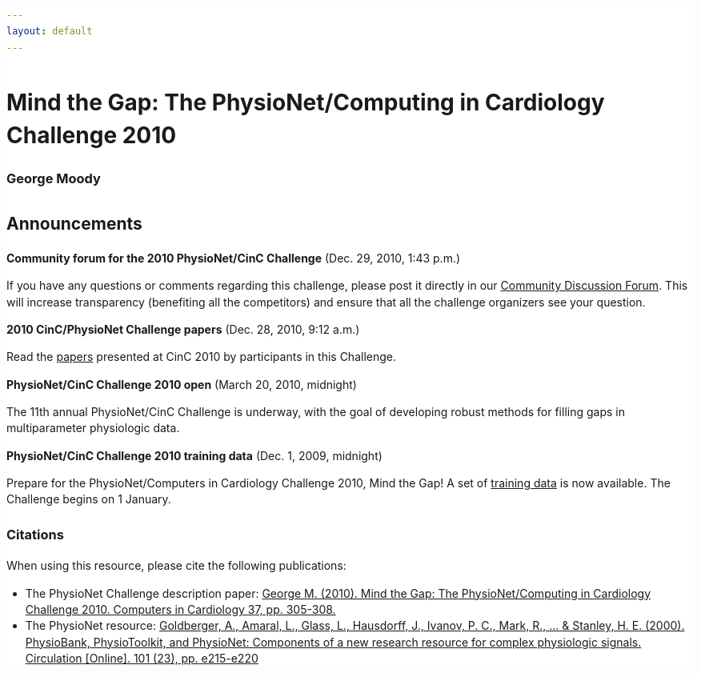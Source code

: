 ```yaml
---
layout: default
---
```


# Mind the Gap: The PhysioNet/Computing in Cardiology Challenge 2010 

### George Moody

## Announcements

**Community forum for the 2010 PhysioNet/CinC Challenge** (Dec. 29,
2010, 1:43 p.m.)

If you have any questions or comments regarding this challenge, please
post it directly in our [Community Discussion
Forum](https://groups.google.com/forum/#!forum/physionet-challenges).
This will increase transparency (benefiting all the competitors) and
ensure that all the challenge organizers see your question.

**2010 CinC/PhysioNet Challenge papers** (Dec. 28, 2010, 9:12 a.m.)

Read
the [papers](#papers) presented at
CinC 2010 by participants in this Challenge.

**PhysioNet/CinC Challenge 2010 open** (March 20, 2010, midnight)

The 11th annual PhysioNet/CinC Challenge is underway, with the goal of
developing robust methods for filling gaps in multiparameter physiologic
data.

**PhysioNet/CinC Challenge 2010 training data** (Dec. 1, 2009,
midnight)

Prepare for the PhysioNet/Computers in Cardiology Challenge 2010, Mind
the Gap! A set of [training
data](#files) is now available. The Challenge begins
on 1 January.

### Citations

When using this resource, please cite the following publications:

- The PhysioNet Challenge description paper: [George M. (2010). Mind the Gap: The PhysioNet/Computing in Cardiology Challenge 2010. Computers in Cardiology 37, pp. 305-308.](https://www.cinc.org/archives/2010/pdf/0305.pdf)
- The PhysioNet resource: [Goldberger, A., Amaral, L., Glass, L., Hausdorff, J., Ivanov, P. C., Mark, R., … & Stanley, H. E. (2000). PhysioBank, PhysioToolkit, and PhysioNet: Components of a new research resource for complex physiologic signals. Circulation [Online]. 101 (23), pp. e215-e220](https://www.ahajournals.org/doi/full/10.1161/01.CIR.101.23.e215)

